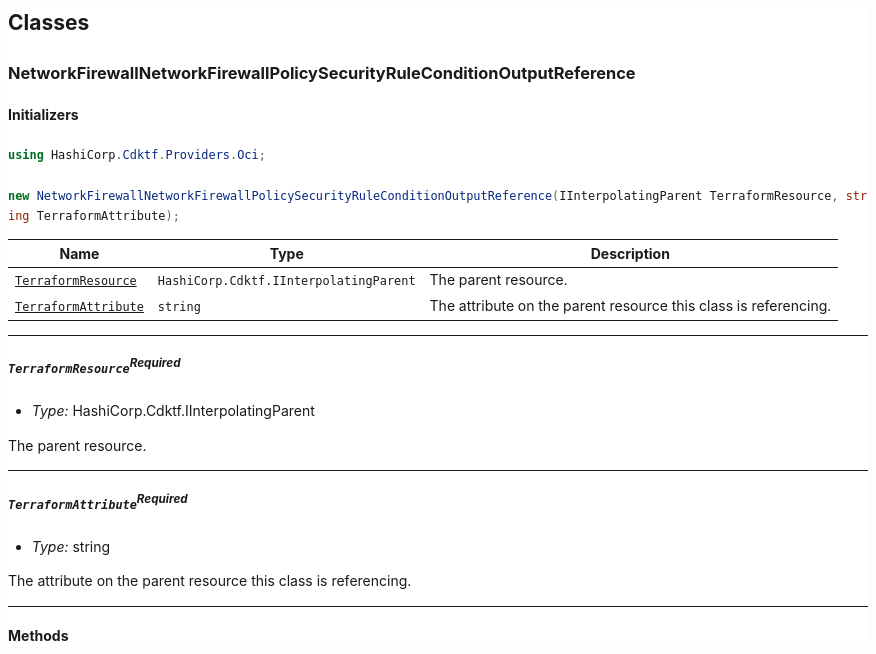 
## Classes <a name="Classes" id="Classes"></a>

### NetworkFirewallNetworkFirewallPolicySecurityRuleConditionOutputReference <a name="NetworkFirewallNetworkFirewallPolicySecurityRuleConditionOutputReference" id="rhizo-co-terraform-provider-oci.networkFirewallNetworkFirewallPolicySecurityRule.NetworkFirewallNetworkFirewallPolicySecurityRuleConditionOutputReference"></a>

#### Initializers <a name="Initializers" id="rhizo-co-terraform-provider-oci.networkFirewallNetworkFirewallPolicySecurityRule.NetworkFirewallNetworkFirewallPolicySecurityRuleConditionOutputReference.Initializer"></a>

```csharp
using HashiCorp.Cdktf.Providers.Oci;

new NetworkFirewallNetworkFirewallPolicySecurityRuleConditionOutputReference(IInterpolatingParent TerraformResource, string TerraformAttribute);
```

| **Name** | **Type** | **Description** |
| --- | --- | --- |
| <code><a href="#rhizo-co-terraform-provider-oci.networkFirewallNetworkFirewallPolicySecurityRule.NetworkFirewallNetworkFirewallPolicySecurityRuleConditionOutputReference.Initializer.parameter.terraformResource">TerraformResource</a></code> | <code>HashiCorp.Cdktf.IInterpolatingParent</code> | The parent resource. |
| <code><a href="#rhizo-co-terraform-provider-oci.networkFirewallNetworkFirewallPolicySecurityRule.NetworkFirewallNetworkFirewallPolicySecurityRuleConditionOutputReference.Initializer.parameter.terraformAttribute">TerraformAttribute</a></code> | <code>string</code> | The attribute on the parent resource this class is referencing. |

---

##### `TerraformResource`<sup>Required</sup> <a name="TerraformResource" id="rhizo-co-terraform-provider-oci.networkFirewallNetworkFirewallPolicySecurityRule.NetworkFirewallNetworkFirewallPolicySecurityRuleConditionOutputReference.Initializer.parameter.terraformResource"></a>

- *Type:* HashiCorp.Cdktf.IInterpolatingParent

The parent resource.

---

##### `TerraformAttribute`<sup>Required</sup> <a name="TerraformAttribute" id="rhizo-co-terraform-provider-oci.networkFirewallNetworkFirewallPolicySecurityRule.NetworkFirewallNetworkFirewallPolicySecurityRuleConditionOutputReference.Initializer.parameter.terraformAttribute"></a>

- *Type:* string

The attribute on the parent resource this class is referencing.

---

#### Methods <a name="Methods" id="Methods"></a>
